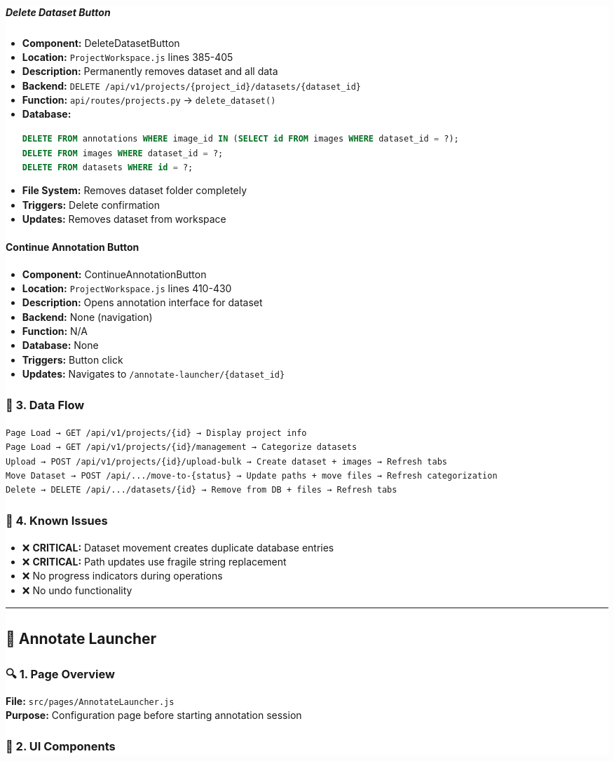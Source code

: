 ##### Delete Dataset Button
- **Component:** DeleteDatasetButton
- **Location:** `ProjectWorkspace.js` lines 385-405
- **Description:** Permanently removes dataset and all data
- **Backend:** `DELETE /api/v1/projects/{project_id}/datasets/{dataset_id}`
- **Function:** `api/routes/projects.py` → `delete_dataset()`
- **Database:** 
  ```sql
  DELETE FROM annotations WHERE image_id IN (SELECT id FROM images WHERE dataset_id = ?);
  DELETE FROM images WHERE dataset_id = ?;
  DELETE FROM datasets WHERE id = ?;
  ```
- **File System:** Removes dataset folder completely
- **Triggers:** Delete confirmation
- **Updates:** Removes dataset from workspace

#### Continue Annotation Button
- **Component:** ContinueAnnotationButton
- **Location:** `ProjectWorkspace.js` lines 410-430
- **Description:** Opens annotation interface for dataset
- **Backend:** None (navigation)
- **Function:** N/A
- **Database:** None
- **Triggers:** Button click
- **Updates:** Navigates to `/annotate-launcher/{dataset_id}`

### 🔄 3. Data Flow
```
Page Load → GET /api/v1/projects/{id} → Display project info
Page Load → GET /api/v1/projects/{id}/management → Categorize datasets
Upload → POST /api/v1/projects/{id}/upload-bulk → Create dataset + images → Refresh tabs
Move Dataset → POST /api/.../move-to-{status} → Update paths + move files → Refresh categorization
Delete → DELETE /api/.../datasets/{id} → Remove from DB + files → Refresh tabs
```

### 🔧 4. Known Issues
- ❌ **CRITICAL:** Dataset movement creates duplicate database entries
- ❌ **CRITICAL:** Path updates use fragile string replacement
- ❌ No progress indicators during operations
- ❌ No undo functionality

---

## 🚀 Annotate Launcher

### 🔍 1. Page Overview
**File:** `src/pages/AnnotateLauncher.js`  
**Purpose:** Configuration page before starting annotation session

### 🧩 2. UI Components
